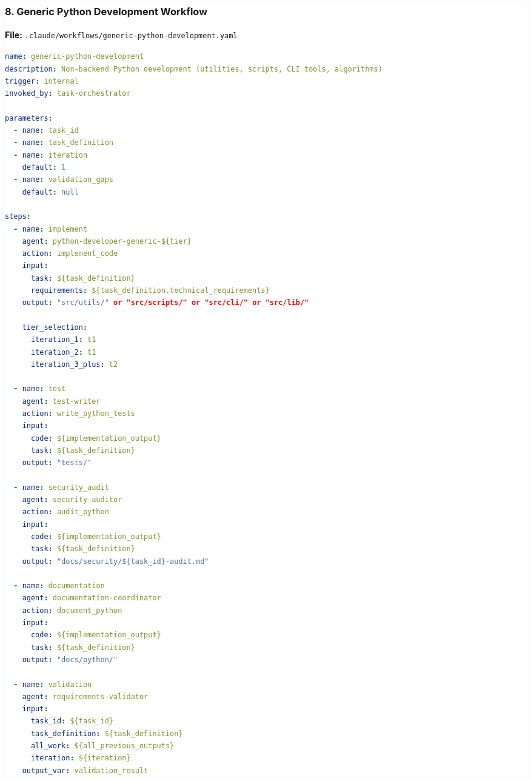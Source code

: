 ### 8. Generic Python Development Workflow

**File:** `.claude/workflows/generic-python-development.yaml`

```yaml
name: generic-python-development
description: Non-backend Python development (utilities, scripts, CLI tools, algorithms)
trigger: internal
invoked_by: task-orchestrator

parameters:
  - name: task_id
  - name: task_definition
  - name: iteration
    default: 1
  - name: validation_gaps
    default: null

steps:
  - name: implement
    agent: python-developer-generic-${tier}
    action: implement_code
    input:
      task: ${task_definition}
      requirements: ${task_definition.technical_requirements}
    output: "src/utils/" or "src/scripts/" or "src/cli/" or "src/lib/"
    
    tier_selection:
      iteration_1: t1
      iteration_2: t1
      iteration_3_plus: t2

  - name: test
    agent: test-writer
    action: write_python_tests
    input:
      code: ${implementation_output}
      task: ${task_definition}
    output: "tests/"

  - name: security_audit
    agent: security-auditor
    action: audit_python
    input:
      code: ${implementation_output}
      task: ${task_definition}
    output: "docs/security/${task_id}-audit.md"

  - name: documentation
    agent: documentation-coordinator
    action: document_python
    input:
      code: ${implementation_output}
      task: ${task_definition}
    output: "docs/python/"

  - name: validation
    agent: requirements-validator
    input:
      task_id: ${task_id}
      task_definition: ${task_definition}
      all_work: ${all_previous_outputs}
      iteration: ${iteration}
    output_var: validation_result
```